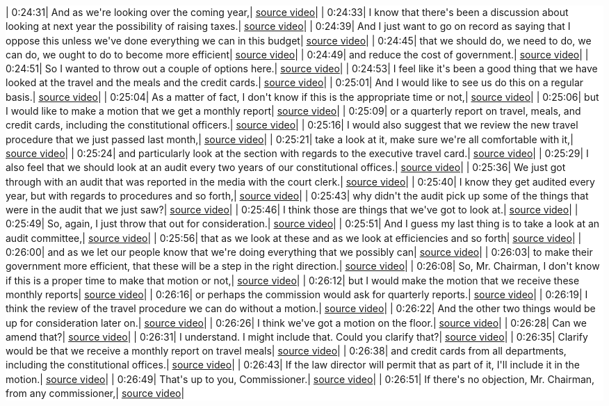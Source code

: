 | 0:24:31| And as we're looking over the coming year,| [source video](https://archive.org/details/cocom070614special?start=1471)|
| 0:24:33| I know that there's been a discussion about looking at next year the possibility of raising taxes.| [source video](https://archive.org/details/cocom070614special?start=1473)|
| 0:24:39| And I just want to go on record as saying that I oppose this unless we've done everything we can in this budget| [source video](https://archive.org/details/cocom070614special?start=1479)|
| 0:24:45| that we should do, we need to do, we can do, we ought to do to become more efficient| [source video](https://archive.org/details/cocom070614special?start=1485)|
| 0:24:49| and reduce the cost of government.| [source video](https://archive.org/details/cocom070614special?start=1489)|
| 0:24:51| So I wanted to throw out a couple of options here.| [source video](https://archive.org/details/cocom070614special?start=1491)|
| 0:24:53| I feel like it's been a good thing that we have looked at the travel and the meals and the credit cards.| [source video](https://archive.org/details/cocom070614special?start=1493)|
| 0:25:01| And I would like to see us do this on a regular basis.| [source video](https://archive.org/details/cocom070614special?start=1501)|
| 0:25:04| As a matter of fact, I don't know if this is the appropriate time or not,| [source video](https://archive.org/details/cocom070614special?start=1504)|
| 0:25:06| but I would like to make a motion that we get a monthly report| [source video](https://archive.org/details/cocom070614special?start=1506)|
| 0:25:09| or a quarterly report on travel, meals, and credit cards, including the constitutional officers.| [source video](https://archive.org/details/cocom070614special?start=1509)|
| 0:25:16| I would also suggest that we review the new travel procedure that we just passed last month,| [source video](https://archive.org/details/cocom070614special?start=1516)|
| 0:25:21| take a look at it, make sure we're all comfortable with it,| [source video](https://archive.org/details/cocom070614special?start=1521)|
| 0:25:24| and particularly look at the section with regards to the executive travel card.| [source video](https://archive.org/details/cocom070614special?start=1524)|
| 0:25:29| I also feel that we should look at an audit every two years of our constitutional offices.| [source video](https://archive.org/details/cocom070614special?start=1529)|
| 0:25:36| We just got through with an audit that was reported in the media with the court clerk.| [source video](https://archive.org/details/cocom070614special?start=1536)|
| 0:25:40| I know they get audited every year, but with regards to procedures and so forth,| [source video](https://archive.org/details/cocom070614special?start=1540)|
| 0:25:43| why didn't the audit pick up some of the things that were in the audit that we just saw?| [source video](https://archive.org/details/cocom070614special?start=1543)|
| 0:25:46| I think those are things that we've got to look at.| [source video](https://archive.org/details/cocom070614special?start=1546)|
| 0:25:49| So, again, I just throw that out for consideration.| [source video](https://archive.org/details/cocom070614special?start=1549)|
| 0:25:51| And I guess my last thing is to take a look at an audit committee,| [source video](https://archive.org/details/cocom070614special?start=1551)|
| 0:25:56| that as we look at these and as we look at efficiencies and so forth| [source video](https://archive.org/details/cocom070614special?start=1556)|
| 0:26:00| and as we let our people know that we're doing everything that we possibly can| [source video](https://archive.org/details/cocom070614special?start=1560)|
| 0:26:03| to make their government more efficient, that these will be a step in the right direction.| [source video](https://archive.org/details/cocom070614special?start=1563)|
| 0:26:08| So, Mr. Chairman, I don't know if this is a proper time to make that motion or not,| [source video](https://archive.org/details/cocom070614special?start=1568)|
| 0:26:12| but I would make the motion that we receive these monthly reports| [source video](https://archive.org/details/cocom070614special?start=1572)|
| 0:26:16| or perhaps the commission would ask for quarterly reports.| [source video](https://archive.org/details/cocom070614special?start=1576)|
| 0:26:19| I think the review of the travel procedure we can do without a motion.| [source video](https://archive.org/details/cocom070614special?start=1579)|
| 0:26:22| And the other two things would be up for consideration later on.| [source video](https://archive.org/details/cocom070614special?start=1582)|
| 0:26:26| I think we've got a motion on the floor.| [source video](https://archive.org/details/cocom070614special?start=1586)|
| 0:26:28| Can we amend that?| [source video](https://archive.org/details/cocom070614special?start=1588)|
| 0:26:31| I understand. I might include that. Could you clarify that?| [source video](https://archive.org/details/cocom070614special?start=1591)|
| 0:26:35| Clarify would be that we receive a monthly report on travel meals| [source video](https://archive.org/details/cocom070614special?start=1595)|
| 0:26:38| and credit cards from all departments, including the constitutional offices.| [source video](https://archive.org/details/cocom070614special?start=1598)|
| 0:26:43| If the law director will permit that as part of it, I'll include it in the motion.| [source video](https://archive.org/details/cocom070614special?start=1603)|
| 0:26:49| That's up to you, Commissioner.| [source video](https://archive.org/details/cocom070614special?start=1609)|
| 0:26:51| If there's no objection, Mr. Chairman, from any commissioner,| [source video](https://archive.org/details/cocom070614special?start=1611)|
